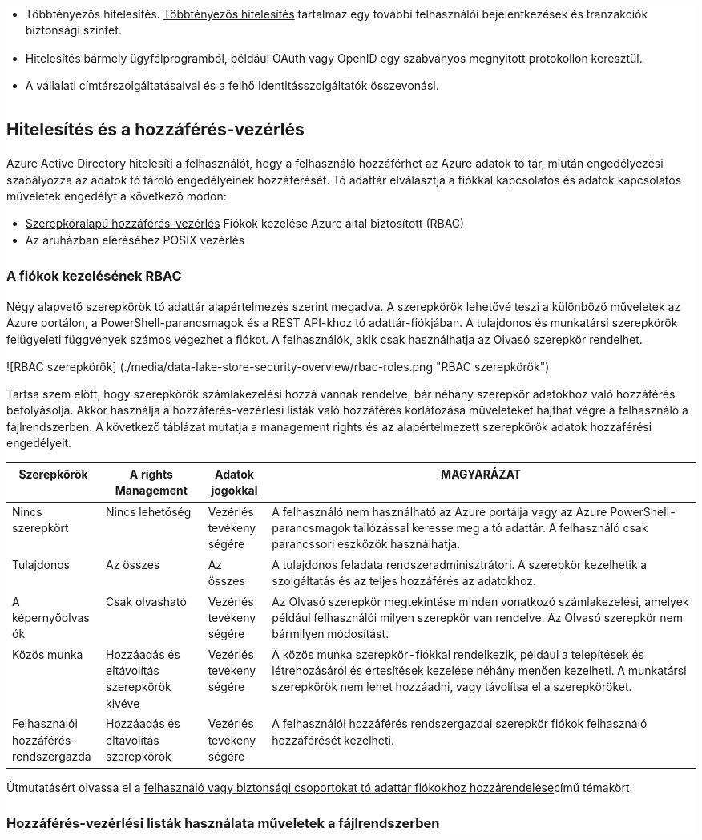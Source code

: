 * Többtényezős hitelesítés. [Többtényezős hitelesítés](../multi-factor-authentication/multi-factor-authentication.md) tartalmaz egy további felhasználói bejelentkezések és tranzakciók biztonsági szintet.

* Hitelesítés bármely ügyfélprogramból, például OAuth vagy OpenID egy szabványos megnyitott protokollon keresztül.

* A vállalati címtárszolgáltatásaival és a felhő Identitásszolgáltatók összevonási.

## <a name="authorization-and-access-control"></a>Hitelesítés és a hozzáférés-vezérlés

Azure Active Directory hitelesíti a felhasználót, hogy a felhasználó hozzáférhet az Azure adatok tó tár, miután engedélyezési szabályozza az adatok tó tároló engedélyeinek hozzáférését. Tó adattár elválasztja a fiókkal kapcsolatos és adatok kapcsolatos műveletek engedélyt a következő módon:

* [Szerepköralapú hozzáférés-vezérlés](../active-directory/role-based-access-control-what-is.md) Fiókok kezelése Azure által biztosított (RBAC)
* Az áruházban eléréséhez POSIX vezérlés


### <a name="rbac-for-account-management"></a>A fiókok kezelésének RBAC

Négy alapvető szerepkörök tó adattár alapértelmezés szerint megadva. A szerepkörök lehetővé teszi a különböző műveletek az Azure portálon, a PowerShell-parancsmagok és a REST API-khoz tó adattár-fiókjában. A tulajdonos és munkatársi szerepkörök felügyeleti függvények számos végezhet a fiókot. A felhasználók, akik csak használhatja az Olvasó szerepkör rendelhet.

![RBAC szerepkörök] (./media/data-lake-store-security-overview/rbac-roles.png "RBAC szerepkörök")

Tartsa szem előtt, hogy szerepkörök számlakezelési hozzá vannak rendelve, bár néhány szerepkör adatokhoz való hozzáférés befolyásolja. Akkor használja a hozzáférés-vezérlési listák való hozzáférés korlátozása műveleteket hajthat végre a felhasználó a fájlrendszerben. A következő táblázat mutatja a management rights és az alapértelmezett szerepkörök adatok hozzáférési engedélyeit.

| Szerepkörök                    | A rights Management               | Adatok jogokkal | MAGYARÁZAT |
| ------------------------ | ------------------------------- | ------------------ | ----------- |
| Nincs szerepkört         | Nincs lehetőség                            | Vezérlés tevékenységére    | A felhasználó nem használható az Azure portálja vagy az Azure PowerShell-parancsmagok tallózással keresse meg a tó adattár. A felhasználó csak parancssori eszközök használhatja.
| Tulajdonos  | Az összes  | Az összes  | A tulajdonos feladata rendszeradminisztrátori. A szerepkör kezelhetik a szolgáltatás és az teljes hozzáférés az adatokhoz.
| A képernyőolvasók   | Csak olvasható  | Vezérlés tevékenységére    | Az Olvasó szerepkör megtekintése minden vonatkozó számlakezelési, amelyek például felhasználói milyen szerepkör van rendelve. Az Olvasó szerepkör nem bármilyen módosítást.   |
| Közös munka              | Hozzáadás és eltávolítás szerepkörök kivéve | Vezérlés tevékenységére    | A közös munka szerepkör-fiókkal rendelkezik, például a telepítések és létrehozásáról és értesítések kezelése néhány menően kezelheti. A munkatársi szerepkörök nem lehet hozzáadni, vagy távolítsa el a szerepköröket.
| Felhasználói hozzáférés-rendszergazda | Hozzáadás és eltávolítás szerepkörök            | Vezérlés tevékenységére    | A felhasználói hozzáférés rendszergazdai szerepkör fiókok felhasználó hozzáférését kezelheti. |

Útmutatásért olvassa el a [felhasználó vagy biztonsági csoportokat tó adattár fiókokhoz hozzárendelése](data-lake-store-secure-data.md#assign-users-or-security-groups-to-azure-data-lake-store-accounts)című témakört.

### <a name="using-acls-for-operations-on-file-systems"></a>Hozzáférés-vezérlési listák használata műveletek a fájlrendszerben
